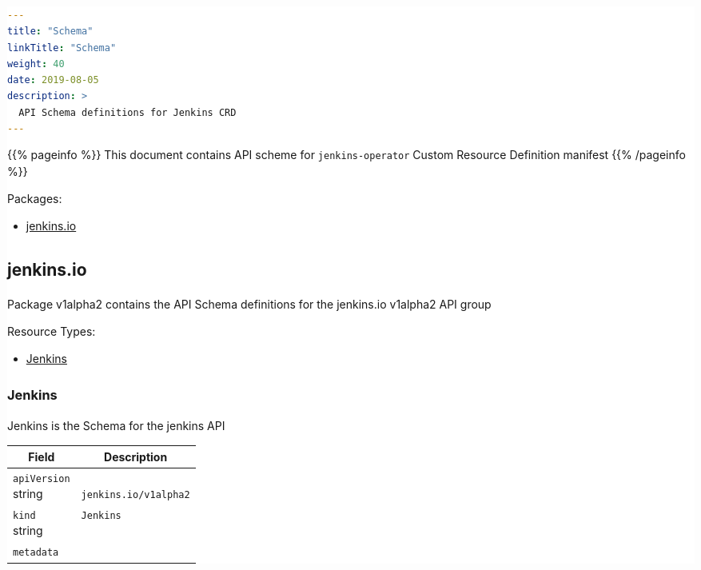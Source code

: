 ```yaml
---
title: "Schema"
linkTitle: "Schema"
weight: 40
date: 2019-08-05
description: >
  API Schema definitions for Jenkins CRD
---
```


{{% pageinfo %}}
This document contains API scheme for `jenkins-operator` Custom Resource Definition manifest
{{% /pageinfo %}}

<p>Packages:</p>
<ul>
<li>
<a href="#jenkins.io">jenkins.io</a>
</li>
</ul>
<h2 id="jenkins.io">jenkins.io</h2>
<p>
<p>Package v1alpha2 contains the API Schema definitions for the jenkins.io v1alpha2 API group</p>
</p>
Resource Types:
<ul><li>
<a href="#github.com%2fjenkinsci%2fkubernetes-operator%2fpkg%2fapis%2fjenkins%2fv1alpha2.Jenkins">Jenkins</a>
</li></ul>
<h3 id="github.com/redhat-developer/jenkins-operator/pkg/apis/jenkins/v1alpha2.Jenkins">Jenkins
</h3>
<p>
<p>Jenkins is the Schema for the jenkins API</p>
</p>
<table>
<thead>
<tr>
<th>Field</th>
<th>Description</th>
</tr>
</thead>
<tbody>
<tr>
<td>
<code>apiVersion</code></br>
string</td>
<td>
<code>
jenkins.io/v1alpha2
</code>
</td>
</tr>
<tr>
<td>
<code>kind</code></br>
string
</td>
<td><code>Jenkins</code></td>
</tr>
<tr>
<td>
<code>metadata</code></br>
<em>